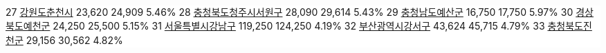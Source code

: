   <tr class="item">
    <td>27</td>
    <td><a href="/apt/강원도춘천시">강원도춘천시</a></td>
    <td>23,620</td>
    <td>24,909</td>
    <td>5.46%</td>
  </tr>

  <tr class="item">
    <td>28</td>
    <td><a href="/apt/충청북도청주시서원구">충청북도청주시서원구</a></td>
    <td>28,090</td>
    <td>29,614</td>
    <td>5.43%</td>
  </tr>

  <tr class="item">
    <td>29</td>
    <td><a href="/apt/충청남도예산군">충청남도예산군</a></td>
    <td>16,750</td>
    <td>17,750</td>
    <td>5.97%</td>
  </tr>

  <tr class="item">
    <td>30</td>
    <td><a href="/apt/경상북도예천군">경상북도예천군</a></td>
    <td>24,250</td>
    <td>25,500</td>
    <td>5.15%</td>
  </tr>

  <tr class="item">
    <td>31</td>
    <td><a href="/apt/서울특별시강남구">서울특별시강남구</a></td>
    <td>119,250</td>
    <td>124,250</td>
    <td>4.19%</td>
  </tr>

  <tr class="item">
    <td>32</td>
    <td><a href="/apt/부산광역시강서구">부산광역시강서구</a></td>
    <td>43,624</td>
    <td>45,715</td>
    <td>4.79%</td>
  </tr>

  <tr class="item">
    <td>33</td>
    <td><a href="/apt/충청북도진천군">충청북도진천군</a></td>
    <td>29,156</td>
    <td>30,562</td>
    <td>4.82%</td>
  </tr>
